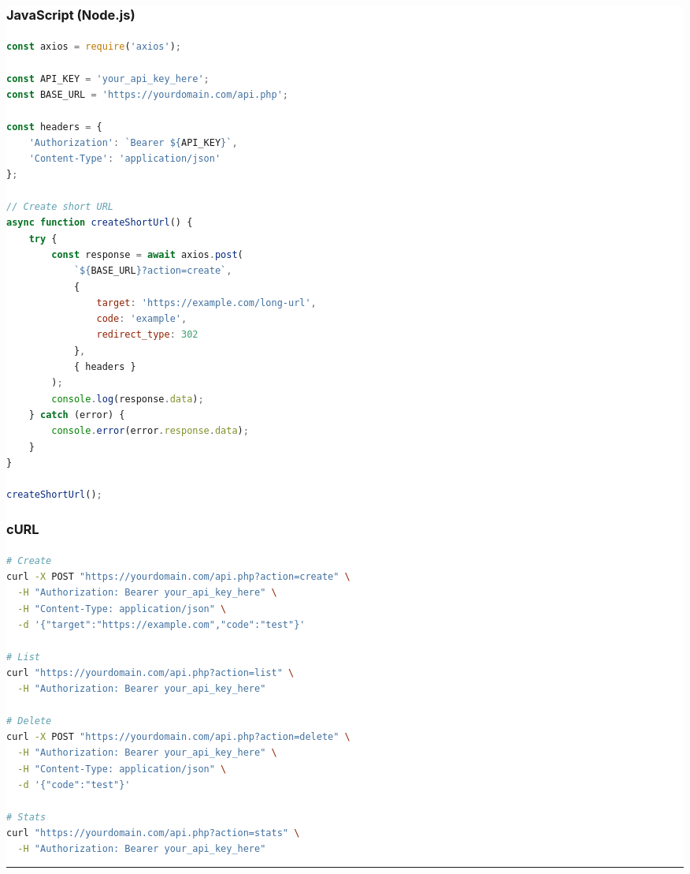 ### JavaScript (Node.js)
```javascript
const axios = require('axios');

const API_KEY = 'your_api_key_here';
const BASE_URL = 'https://yourdomain.com/api.php';

const headers = {
    'Authorization': `Bearer ${API_KEY}`,
    'Content-Type': 'application/json'
};

// Create short URL
async function createShortUrl() {
    try {
        const response = await axios.post(
            `${BASE_URL}?action=create`,
            {
                target: 'https://example.com/long-url',
                code: 'example',
                redirect_type: 302
            },
            { headers }
        );
        console.log(response.data);
    } catch (error) {
        console.error(error.response.data);
    }
}

createShortUrl();
```

### cURL
```bash
# Create
curl -X POST "https://yourdomain.com/api.php?action=create" \
  -H "Authorization: Bearer your_api_key_here" \
  -H "Content-Type: application/json" \
  -d '{"target":"https://example.com","code":"test"}'

# List
curl "https://yourdomain.com/api.php?action=list" \
  -H "Authorization: Bearer your_api_key_here"

# Delete
curl -X POST "https://yourdomain.com/api.php?action=delete" \
  -H "Authorization: Bearer your_api_key_here" \
  -H "Content-Type: application/json" \
  -d '{"code":"test"}'

# Stats
curl "https://yourdomain.com/api.php?action=stats" \
  -H "Authorization: Bearer your_api_key_here"
```

---